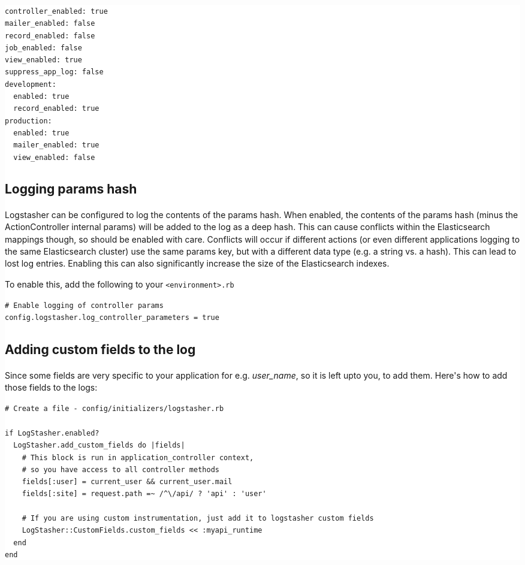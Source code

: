     controller_enabled: true
    mailer_enabled: false
    record_enabled: false
    job_enabled: false
    view_enabled: true
    suppress_app_log: false
    development:
      enabled: true
      record_enabled: true
    production:
      enabled: true
      mailer_enabled: true
      view_enabled: false

## Logging params hash

Logstasher can be configured to log the contents of the params hash.  When enabled, the contents of the params hash (minus the ActionController internal params)
will be added to the log as a deep hash.  This can cause conflicts within the Elasticsearch mappings though, so should be enabled with care.  Conflicts will occur
if different actions (or even different applications logging to the same Elasticsearch cluster) use the same params key, but with a different data type (e.g. a
string vs. a hash).  This can lead to lost log entries.  Enabling this can also significantly increase the size of the Elasticsearch indexes.

To enable this, add the following to your `<environment>.rb`

    # Enable logging of controller params
    config.logstasher.log_controller_parameters = true

## Adding custom fields to the log

Since some fields are very specific to your application for e.g. *user_name*, so it is left upto you, to add them. Here's how to add those fields to the logs:

    # Create a file - config/initializers/logstasher.rb

    if LogStasher.enabled?
      LogStasher.add_custom_fields do |fields|
        # This block is run in application_controller context,
        # so you have access to all controller methods
        fields[:user] = current_user && current_user.mail
        fields[:site] = request.path =~ /^\/api/ ? 'api' : 'user'

        # If you are using custom instrumentation, just add it to logstasher custom fields
        LogStasher::CustomFields.custom_fields << :myapi_runtime
      end
    end
